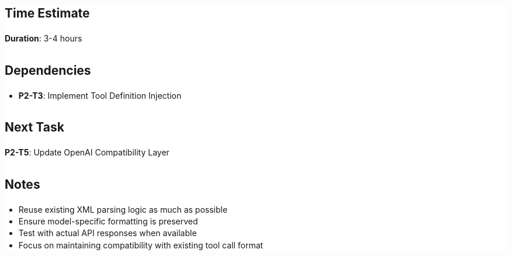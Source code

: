 ## Time Estimate
**Duration**: 3-4 hours

## Dependencies
- **P2-T3**: Implement Tool Definition Injection

## Next Task
**P2-T5**: Update OpenAI Compatibility Layer

## Notes
- Reuse existing XML parsing logic as much as possible
- Ensure model-specific formatting is preserved
- Test with actual API responses when available
- Focus on maintaining compatibility with existing tool call format
